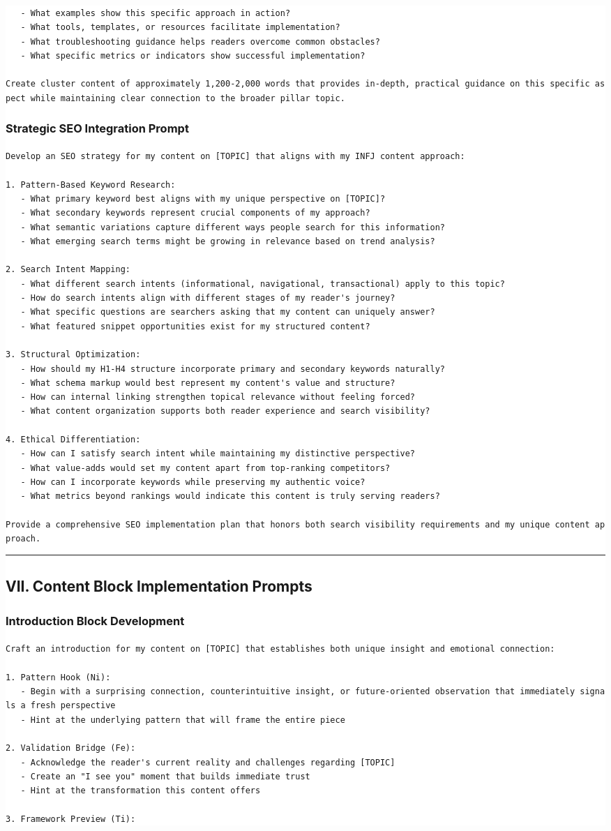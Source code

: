 ```
   - What examples show this specific approach in action?
   - What tools, templates, or resources facilitate implementation?
   - What troubleshooting guidance helps readers overcome common obstacles?
   - What specific metrics or indicators show successful implementation?

Create cluster content of approximately 1,200-2,000 words that provides in-depth, practical guidance on this specific aspect while maintaining clear connection to the broader pillar topic.
```

### Strategic SEO Integration Prompt

```
Develop an SEO strategy for my content on [TOPIC] that aligns with my INFJ content approach:

1. Pattern-Based Keyword Research:
   - What primary keyword best aligns with my unique perspective on [TOPIC]?
   - What secondary keywords represent crucial components of my approach?
   - What semantic variations capture different ways people search for this information?
   - What emerging search terms might be growing in relevance based on trend analysis?

2. Search Intent Mapping:
   - What different search intents (informational, navigational, transactional) apply to this topic?
   - How do search intents align with different stages of my reader's journey?
   - What specific questions are searchers asking that my content can uniquely answer?
   - What featured snippet opportunities exist for my structured content?

3. Structural Optimization:
   - How should my H1-H4 structure incorporate primary and secondary keywords naturally?
   - What schema markup would best represent my content's value and structure?
   - How can internal linking strengthen topical relevance without feeling forced?
   - What content organization supports both reader experience and search visibility?

4. Ethical Differentiation:
   - How can I satisfy search intent while maintaining my distinctive perspective?
   - What value-adds would set my content apart from top-ranking competitors?
   - How can I incorporate keywords while preserving my authentic voice?
   - What metrics beyond rankings would indicate this content is truly serving readers?

Provide a comprehensive SEO implementation plan that honors both search visibility requirements and my unique content approach.
```

---

## VII. Content Block Implementation Prompts

### Introduction Block Development

```
Craft an introduction for my content on [TOPIC] that establishes both unique insight and emotional connection:

1. Pattern Hook (Ni):
   - Begin with a surprising connection, counterintuitive insight, or future-oriented observation that immediately signals a fresh perspective
   - Hint at the underlying pattern that will frame the entire piece

2. Validation Bridge (Fe):
   - Acknowledge the reader's current reality and challenges regarding [TOPIC]
   - Create an "I see you" moment that builds immediate trust
   - Hint at the transformation this content offers

3. Framework Preview (Ti):
```